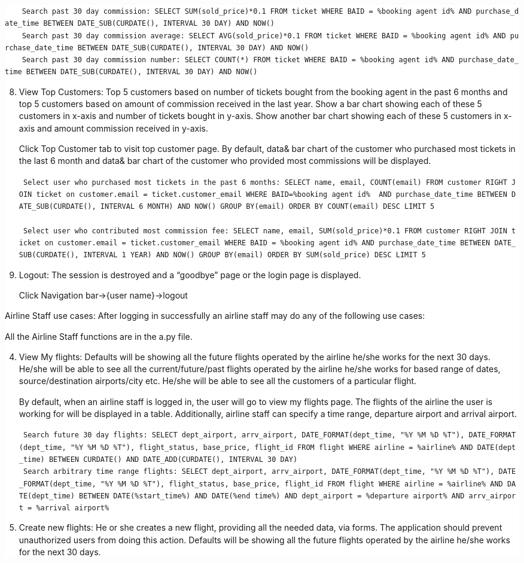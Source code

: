         Search past 30 day commission: SELECT SUM(sold_price)*0.1 FROM ticket WHERE BAID = %booking agent id% AND purchase_date_time BETWEEN DATE_SUB(CURDATE(), INTERVAL 30 DAY) AND NOW()
        Search past 30 day commission average: SELECT AVG(sold_price)*0.1 FROM ticket WHERE BAID = %booking agent id% AND purchase_date_time BETWEEN DATE_SUB(CURDATE(), INTERVAL 30 DAY) AND NOW()
        Search past 30 day commission number: SELECT COUNT(*) FROM ticket WHERE BAID = %booking agent id% AND purchase_date_time BETWEEN DATE_SUB(CURDATE(), INTERVAL 30 DAY) AND NOW()

8. View Top Customers: Top 5 customers based on number of tickets bought from the booking agent in the past 6 months and top 5 customers based on amount of commission received in the last year. Show a bar chart showing each of these 5 customers in x-axis and number of tickets bought in y-axis. Show another bar chart showing each of these 5 customers in x-axis and amount commission received in y-axis.

    Click Top Customer tab to visit top customer page. By default, data& bar chart of the customer who purchased most tickets in the last 6 month and data& bar chart of the customer who provided most commissions will be displayed.

        Select user who purchased most tickets in the past 6 months: SELECT name, email, COUNT(email) FROM customer RIGHT JOIN ticket on customer.email = ticket.customer_email WHERE BAID=%booking agent id%  AND purchase_date_time BETWEEN DATE_SUB(CURDATE(), INTERVAL 6 MONTH) AND NOW() GROUP BY(email) ORDER BY COUNT(email) DESC LIMIT 5

        Select user who contributed most commission fee: SELECT name, email, SUM(sold_price)*0.1 FROM customer RIGHT JOIN ticket on customer.email = ticket.customer_email WHERE BAID = %booking agent id% AND purchase_date_time BETWEEN DATE_SUB(CURDATE(), INTERVAL 1 YEAR) AND NOW() GROUP BY(email) ORDER BY SUM(sold_price) DESC LIMIT 5

9. Logout: The session is destroyed and a “goodbye” page or the login page is displayed.

    Click Navigation bar->{user name}->logout

Airline Staff use cases:
After logging in successfully an airline staff may do any of the following use cases:

All the Airline Staff functions are in the a.py file.

4. View My flights: Defaults will be showing all the future flights operated by the airline he/she works for the next 30 days. He/she will be able to see all the current/future/past flights operated by the airline he/she works for based range of dates, source/destination airports/city etc. He/she will be able to see all the customers of a particular flight.

    By default, when an airline staff is logged in, the user will go to view my flights page. The flights of the airline the user is working for will be displayed in a table. Additionally, airline staff can specify a time range, departure airport and arrival airport.

        Search future 30 day flights: SELECT dept_airport, arrv_airport, DATE_FORMAT(dept_time, "%Y %M %D %T"), DATE_FORMAT(dept_time, "%Y %M %D %T"), flight_status, base_price, flight_id FROM flight WHERE airline = %airline% AND DATE(dept_time) BETWEEN CURDATE() AND DATE_ADD(CURDATE(), INTERVAL 30 DAY)
        Search arbitrary time range flights: SELECT dept_airport, arrv_airport, DATE_FORMAT(dept_time, "%Y %M %D %T"), DATE_FORMAT(dept_time, "%Y %M %D %T"), flight_status, base_price, flight_id FROM flight WHERE airline = %airline% AND DATE(dept_time) BETWEEN DATE(%start_time%) AND DATE(%end time%) AND dept_airport = %departure airport% AND arrv_airport = %arrival airport%

5. Create new flights: He or she creates a new flight, providing all the needed data, via forms. The application should prevent unauthorized users from doing this action. Defaults will be showing all the future flights operated by the airline he/she works for the next 30 days.
